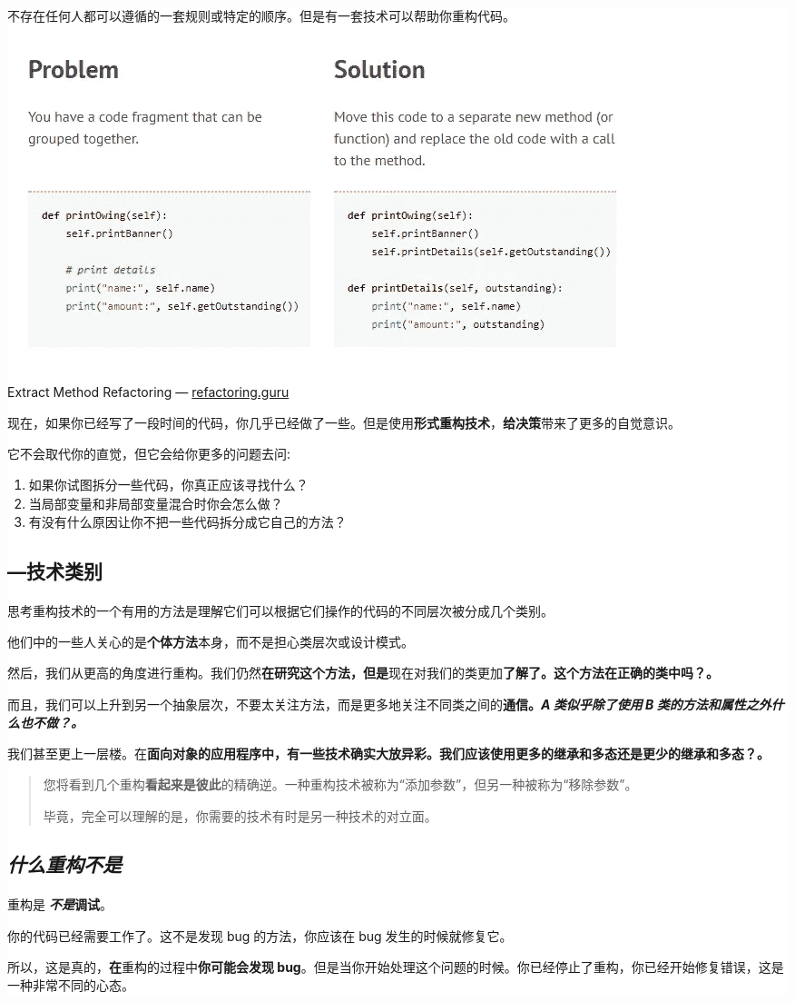 不存在任何人都可以遵循的一套规则或特定的顺序。但是有一套技术可以帮助你重构代码。

![](img/85e0bac2c99f7d30ef192b1c475aa4a8.png)

Extract Method Refactoring — [refactoring.guru](https://refactoring.guru/extract-method)

现在，如果你已经写了一段时间的代码，你几乎已经做了一些。但是使用**形式重构技术**，**给决策**带来了更多的自觉意识。

它不会取代你的直觉，但它会给你更多的问题去问:

1.  如果你试图拆分一些代码，你真正应该寻找什么？
2.  当局部变量和非局部变量混合时你会怎么做？
3.  有没有什么原因让你不把一些代码拆分成它自己的方法？

## —技术类别

思考重构技术的一个有用的方法是理解它们可以根据它们操作的代码的不同层次被分成几个类别。

他们中的一些人关心的是**个体方法**本身，而不是担心类层次或设计模式。

然后，我们从更高的角度进行重构。我们仍然**在研究这个方法，但是**现在对我们的类更加**了解了。这个方法在正确的类中吗？。**

而且，我们可以上升到另一个抽象层次，不要太关注方法，而是更多地关注不同类之间的**通信。*A 类似乎除了使用 B 类的方法和属性之外什么也不做？。***

我们甚至更上一层楼。在**面向对象的应用程序中，有一些技术确实大放异彩。我们应该使用更多的继承和多态还是更少的继承和多态？。**

> 您将看到几个重构**看起来是彼此**的精确逆。一种重构技术被称为“添加参数”，但另一种被称为“移除参数”。
> 
> 毕竟，完全可以理解的是，你需要的技术有时是另一种技术的对立面。

## *什么重构不是*

重构是 ***不是*调试**。

你的代码已经需要工作了。这不是发现 bug 的方法，你应该在 bug 发生的时候就修复它。

所以，这是真的，**在**重构的过程中**你可能会发现 bug**。但是当你开始处理这个问题的时候。你已经停止了重构，你已经开始修复错误，这是一种非常不同的心态。
